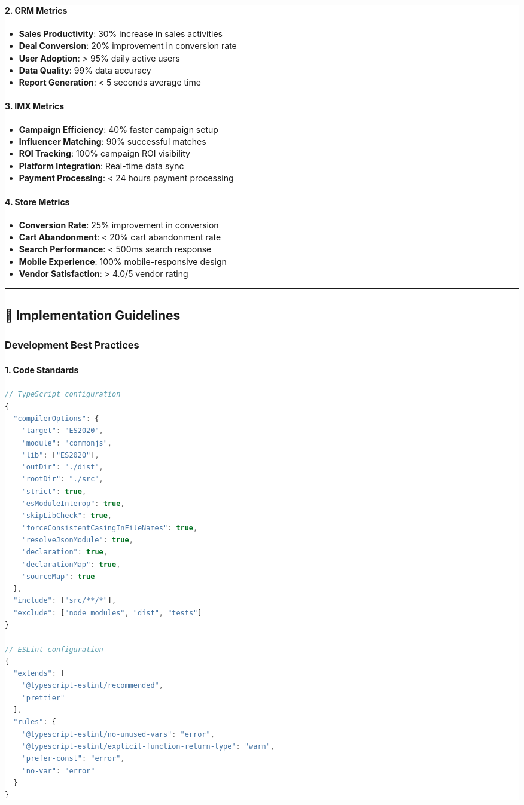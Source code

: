#### 2. **CRM Metrics**
- **Sales Productivity**: 30% increase in sales activities
- **Deal Conversion**: 20% improvement in conversion rate
- **User Adoption**: > 95% daily active users
- **Data Quality**: 99% data accuracy
- **Report Generation**: < 5 seconds average time

#### 3. **IMX Metrics**
- **Campaign Efficiency**: 40% faster campaign setup
- **Influencer Matching**: 90% successful matches
- **ROI Tracking**: 100% campaign ROI visibility
- **Platform Integration**: Real-time data sync
- **Payment Processing**: < 24 hours payment processing

#### 4. **Store Metrics**
- **Conversion Rate**: 25% improvement in conversion
- **Cart Abandonment**: < 20% cart abandonment rate
- **Search Performance**: < 500ms search response
- **Mobile Experience**: 100% mobile-responsive design
- **Vendor Satisfaction**: > 4.0/5 vendor rating

---

## 🚀 Implementation Guidelines

### Development Best Practices

#### 1. **Code Standards**
```typescript
// TypeScript configuration
{
  "compilerOptions": {
    "target": "ES2020",
    "module": "commonjs",
    "lib": ["ES2020"],
    "outDir": "./dist",
    "rootDir": "./src",
    "strict": true,
    "esModuleInterop": true,
    "skipLibCheck": true,
    "forceConsistentCasingInFileNames": true,
    "resolveJsonModule": true,
    "declaration": true,
    "declarationMap": true,
    "sourceMap": true
  },
  "include": ["src/**/*"],
  "exclude": ["node_modules", "dist", "tests"]
}

// ESLint configuration
{
  "extends": [
    "@typescript-eslint/recommended",
    "prettier"
  ],
  "rules": {
    "@typescript-eslint/no-unused-vars": "error",
    "@typescript-eslint/explicit-function-return-type": "warn",
    "prefer-const": "error",
    "no-var": "error"
  }
}
```